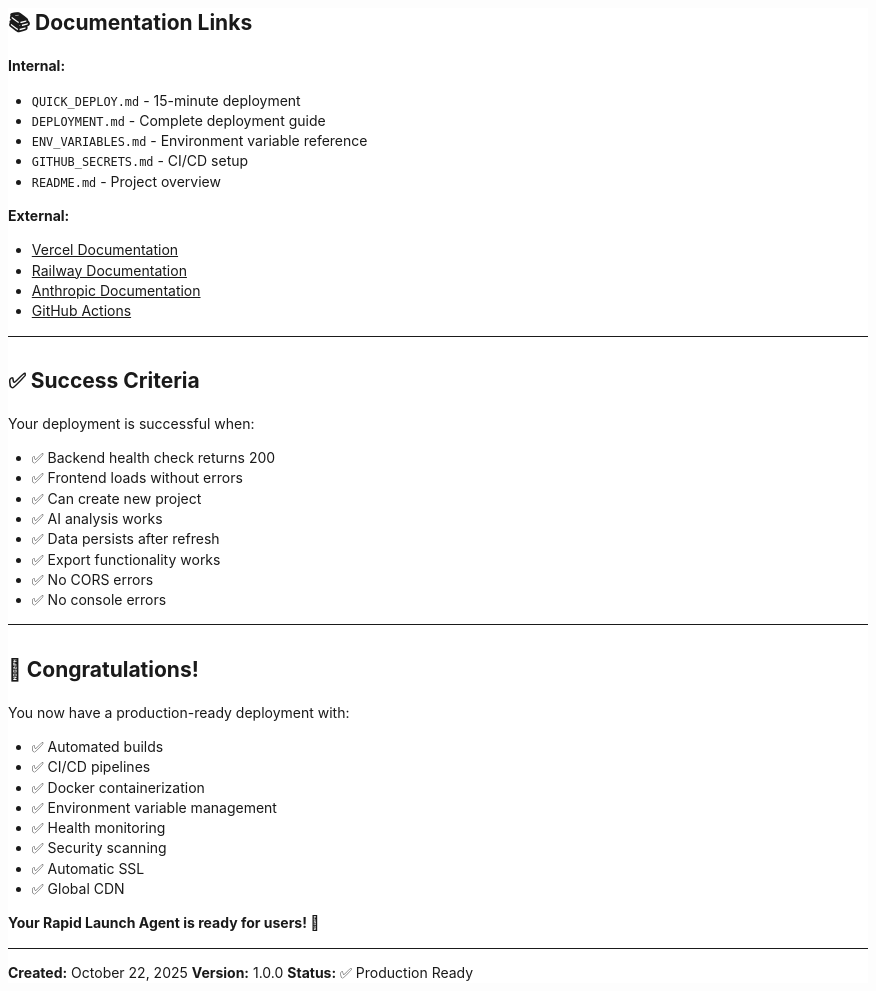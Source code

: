 
## 📚 Documentation Links

**Internal:**
- `QUICK_DEPLOY.md` - 15-minute deployment
- `DEPLOYMENT.md` - Complete deployment guide
- `ENV_VARIABLES.md` - Environment variable reference
- `GITHUB_SECRETS.md` - CI/CD setup
- `README.md` - Project overview

**External:**
- [Vercel Documentation](https://vercel.com/docs)
- [Railway Documentation](https://docs.railway.app)
- [Anthropic Documentation](https://docs.anthropic.com)
- [GitHub Actions](https://docs.github.com/en/actions)

---

## ✅ Success Criteria

Your deployment is successful when:

- ✅ Backend health check returns 200
- ✅ Frontend loads without errors
- ✅ Can create new project
- ✅ AI analysis works
- ✅ Data persists after refresh
- ✅ Export functionality works
- ✅ No CORS errors
- ✅ No console errors

---

## 🎉 Congratulations!

You now have a production-ready deployment with:

- ✅ Automated builds
- ✅ CI/CD pipelines
- ✅ Docker containerization
- ✅ Environment variable management
- ✅ Health monitoring
- ✅ Security scanning
- ✅ Automatic SSL
- ✅ Global CDN

**Your Rapid Launch Agent is ready for users! 🚀**

---

**Created:** October 22, 2025
**Version:** 1.0.0
**Status:** ✅ Production Ready

